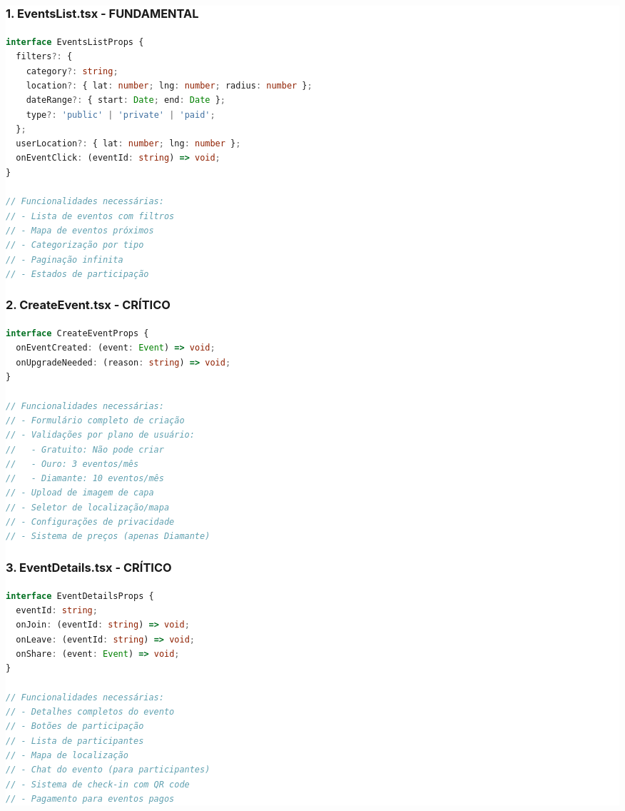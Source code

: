 ### **1. EventsList.tsx** - **FUNDAMENTAL**
```typescript
interface EventsListProps {
  filters?: {
    category?: string;
    location?: { lat: number; lng: number; radius: number };
    dateRange?: { start: Date; end: Date };
    type?: 'public' | 'private' | 'paid';
  };
  userLocation?: { lat: number; lng: number };
  onEventClick: (eventId: string) => void;
}

// Funcionalidades necessárias:
// - Lista de eventos com filtros
// - Mapa de eventos próximos  
// - Categorização por tipo
// - Paginação infinita
// - Estados de participação
```

### **2. CreateEvent.tsx** - **CRÍTICO**
```typescript
interface CreateEventProps {
  onEventCreated: (event: Event) => void;
  onUpgradeNeeded: (reason: string) => void;
}

// Funcionalidades necessárias:
// - Formulário completo de criação
// - Validações por plano de usuário:
//   - Gratuito: Não pode criar
//   - Ouro: 3 eventos/mês
//   - Diamante: 10 eventos/mês
// - Upload de imagem de capa
// - Seletor de localização/mapa
// - Configurações de privacidade
// - Sistema de preços (apenas Diamante)
```

### **3. EventDetails.tsx** - **CRÍTICO**
```typescript
interface EventDetailsProps {
  eventId: string;
  onJoin: (eventId: string) => void;
  onLeave: (eventId: string) => void;
  onShare: (event: Event) => void;
}

// Funcionalidades necessárias:
// - Detalhes completos do evento
// - Botões de participação
// - Lista de participantes
// - Mapa de localização
// - Chat do evento (para participantes)
// - Sistema de check-in com QR code
// - Pagamento para eventos pagos
```
